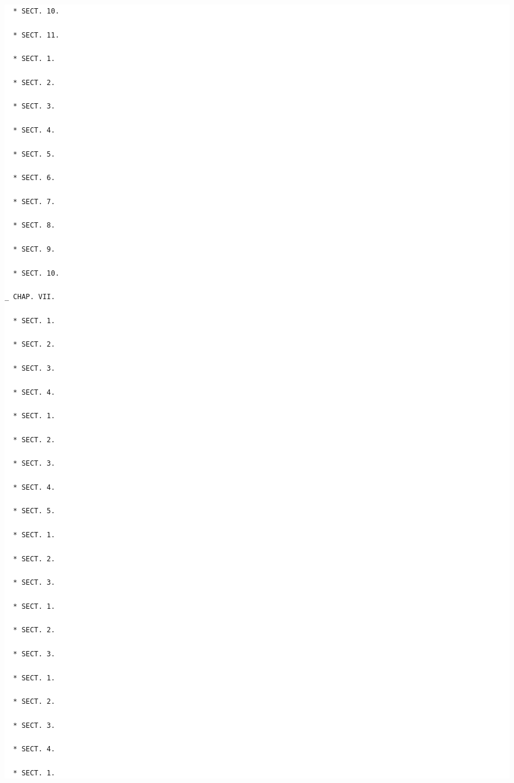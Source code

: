       * SECT. 10.

      * SECT. 11.

      * SECT. 1.

      * SECT. 2.

      * SECT. 3.

      * SECT. 4.

      * SECT. 5.

      * SECT. 6.

      * SECT. 7.

      * SECT. 8.

      * SECT. 9.

      * SECT. 10.

    _ CHAP. VII.

      * SECT. 1.

      * SECT. 2.

      * SECT. 3.

      * SECT. 4.

      * SECT. 1.

      * SECT. 2.

      * SECT. 3.

      * SECT. 4.

      * SECT. 5.

      * SECT. 1.

      * SECT. 2.

      * SECT. 3.

      * SECT. 1.

      * SECT. 2.

      * SECT. 3.

      * SECT. 1.

      * SECT. 2.

      * SECT. 3.

      * SECT. 4.

      * SECT. 1.
